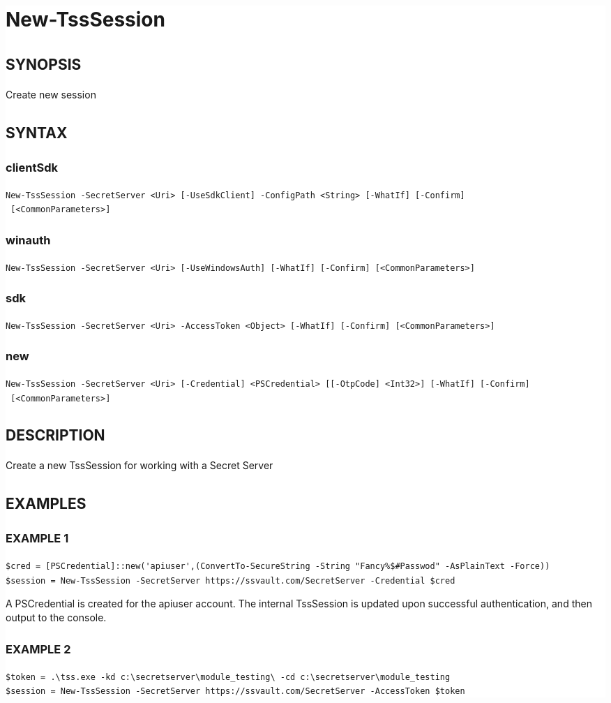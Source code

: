 # New-TssSession

## SYNOPSIS
Create new session

## SYNTAX

### clientSdk
```
New-TssSession -SecretServer <Uri> [-UseSdkClient] -ConfigPath <String> [-WhatIf] [-Confirm]
 [<CommonParameters>]
```

### winauth
```
New-TssSession -SecretServer <Uri> [-UseWindowsAuth] [-WhatIf] [-Confirm] [<CommonParameters>]
```

### sdk
```
New-TssSession -SecretServer <Uri> -AccessToken <Object> [-WhatIf] [-Confirm] [<CommonParameters>]
```

### new
```
New-TssSession -SecretServer <Uri> [-Credential] <PSCredential> [[-OtpCode] <Int32>] [-WhatIf] [-Confirm]
 [<CommonParameters>]
```

## DESCRIPTION
Create a new TssSession for working with a Secret Server

## EXAMPLES

### EXAMPLE 1
```
$cred = [PSCredential]::new('apiuser',(ConvertTo-SecureString -String "Fancy%$#Passwod" -AsPlainText -Force))
$session = New-TssSession -SecretServer https://ssvault.com/SecretServer -Credential $cred
```

A PSCredential is created for the apiuser account.
The internal TssSession is updated upon successful authentication, and then output to the console.

### EXAMPLE 2
```
$token = .\tss.exe -kd c:\secretserver\module_testing\ -cd c:\secretserver\module_testing
$session = New-TssSession -SecretServer https://ssvault.com/SecretServer -AccessToken $token
```
